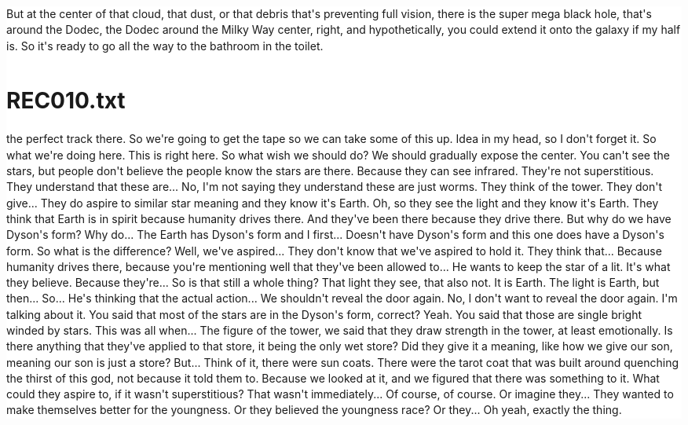 But at the center of that cloud, that dust, or that debris that's preventing full vision,
there is the super mega black hole, that's around the Dodec, the Dodec around the Milky
Way center, right, and hypothetically, you could extend it onto the galaxy if my half
is.
So it's ready to go all the way to the bathroom in the toilet.


# REC010.txt
the perfect track there. So we're going to get the tape so we can take some of this up.
Idea in my head, so I don't forget it. So what we're doing here.
This is right here.
So what wish we should do?
We should gradually expose the center.
You can't see the stars, but people don't believe the people know the stars are there.
Because they can see infrared.
They're not superstitious. They understand that these are...
No, I'm not saying they understand these are just worms.
They think of the tower.
They don't give...
They do aspire to similar star meaning and they know it's Earth.
Oh, so they see the light and they know it's Earth.
They think that Earth is in spirit because humanity drives there.
And they've been there because they drive there.
But why do we have Dyson's form? Why do...
The Earth has Dyson's form and I first...
Doesn't have Dyson's form and this one does have a Dyson's form.
So what is the difference?
Well, we've aspired...
They don't know that we've aspired to hold it.
They think that...
Because humanity drives there, because you're mentioning well that they've been allowed to...
He wants to keep the star of a lit.
It's what they believe.
Because they're...
So is that still a whole thing?
That light they see, that also not.
It is Earth.
The light is Earth, but then...
So...
He's thinking that the actual action...
We shouldn't reveal the door again.
No, I don't want to reveal the door again.
I'm talking about it.
You said that most of the stars are in the Dyson's form, correct?
Yeah.
You said that those are single bright winded by stars.
This was all when...
The figure of the tower, we said that they draw strength in the tower, at least emotionally.
Is there anything that they've applied to that store, it being the only wet store?
Did they give it a meaning, like how we give our son, meaning our son is just a store?
But...
Think of it, there were sun coats.
There were the tarot coat that was built around quenching the thirst of this god,
not because it told them to.
Because we looked at it, and we figured that there was something to it.
What could they aspire to, if it wasn't superstitious?
That wasn't immediately...
Of course, of course.
Or imagine they...
They wanted to make themselves better for the youngness.
Or they believed the youngness race?
Or they...
Oh yeah, exactly the thing.